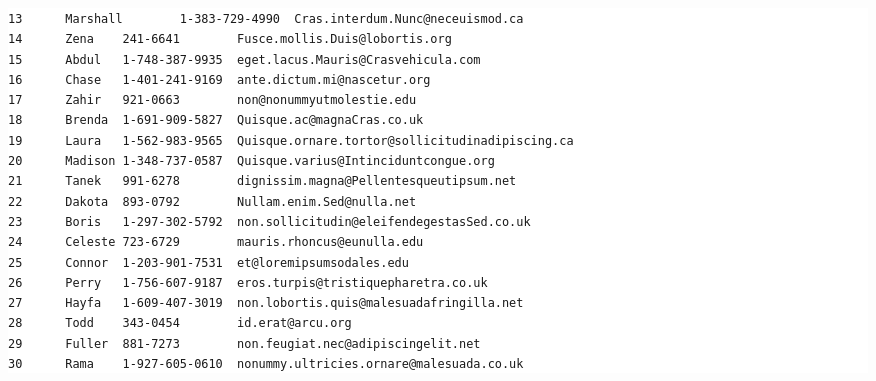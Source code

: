 ```
13      Marshall        1-383-729-4990  Cras.interdum.Nunc@neceuismod.ca
14      Zena    241-6641        Fusce.mollis.Duis@lobortis.org
15      Abdul   1-748-387-9935  eget.lacus.Mauris@Crasvehicula.com
16      Chase   1-401-241-9169  ante.dictum.mi@nascetur.org
17      Zahir   921-0663        non@nonummyutmolestie.edu
18      Brenda  1-691-909-5827  Quisque.ac@magnaCras.co.uk
19      Laura   1-562-983-9565  Quisque.ornare.tortor@sollicitudinadipiscing.ca
20      Madison 1-348-737-0587  Quisque.varius@Intinciduntcongue.org
21      Tanek   991-6278        dignissim.magna@Pellentesqueutipsum.net
22      Dakota  893-0792        Nullam.enim.Sed@nulla.net
23      Boris   1-297-302-5792  non.sollicitudin@eleifendegestasSed.co.uk
24      Celeste 723-6729        mauris.rhoncus@eunulla.edu
25      Connor  1-203-901-7531  et@loremipsumsodales.edu
26      Perry   1-756-607-9187  eros.turpis@tristiquepharetra.co.uk
27      Hayfa   1-609-407-3019  non.lobortis.quis@malesuadafringilla.net
28      Todd    343-0454        id.erat@arcu.org
29      Fuller  881-7273        non.feugiat.nec@adipiscingelit.net
30      Rama    1-927-605-0610  nonummy.ultricies.ornare@malesuada.co.uk
```

